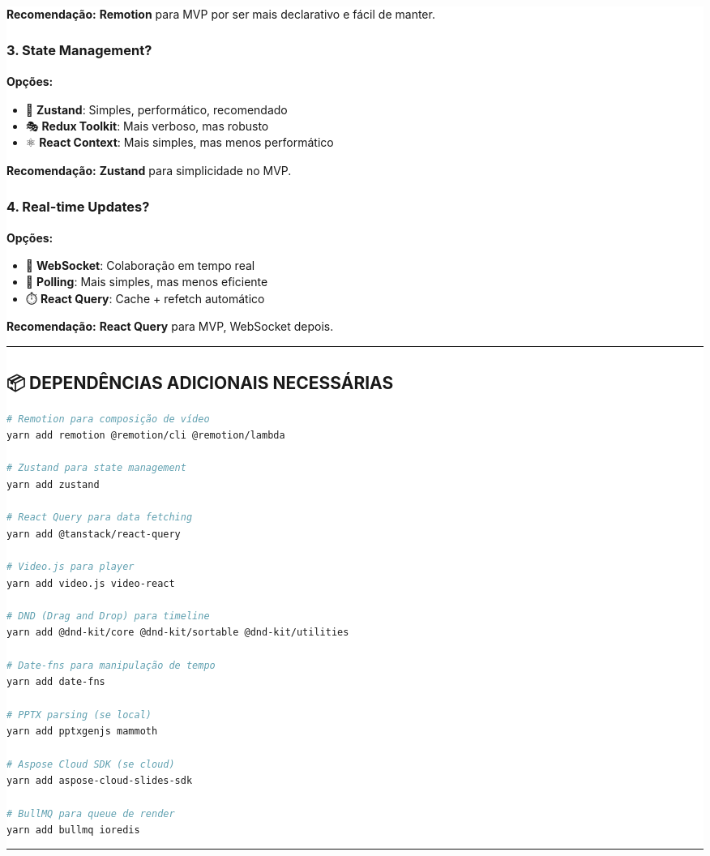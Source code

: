 **Recomendação:** **Remotion** para MVP por ser mais declarativo e fácil de manter.

### **3. State Management?**
**Opções:**
- 🐻 **Zustand**: Simples, performático, recomendado
- 🎭 **Redux Toolkit**: Mais verboso, mas robusto
- ⚛️ **React Context**: Mais simples, mas menos performático

**Recomendação:** **Zustand** para simplicidade no MVP.

### **4. Real-time Updates?**
**Opções:**
- 🔌 **WebSocket**: Colaboração em tempo real
- 🔄 **Polling**: Mais simples, mas menos eficiente
- ⏱️ **React Query**: Cache + refetch automático

**Recomendação:** **React Query** para MVP, WebSocket depois.

---

## 📦 DEPENDÊNCIAS ADICIONAIS NECESSÁRIAS

```bash
# Remotion para composição de vídeo
yarn add remotion @remotion/cli @remotion/lambda

# Zustand para state management
yarn add zustand

# React Query para data fetching
yarn add @tanstack/react-query

# Video.js para player
yarn add video.js video-react

# DND (Drag and Drop) para timeline
yarn add @dnd-kit/core @dnd-kit/sortable @dnd-kit/utilities

# Date-fns para manipulação de tempo
yarn add date-fns

# PPTX parsing (se local)
yarn add pptxgenjs mammoth

# Aspose Cloud SDK (se cloud)
yarn add aspose-cloud-slides-sdk

# BullMQ para queue de render
yarn add bullmq ioredis
```

---

